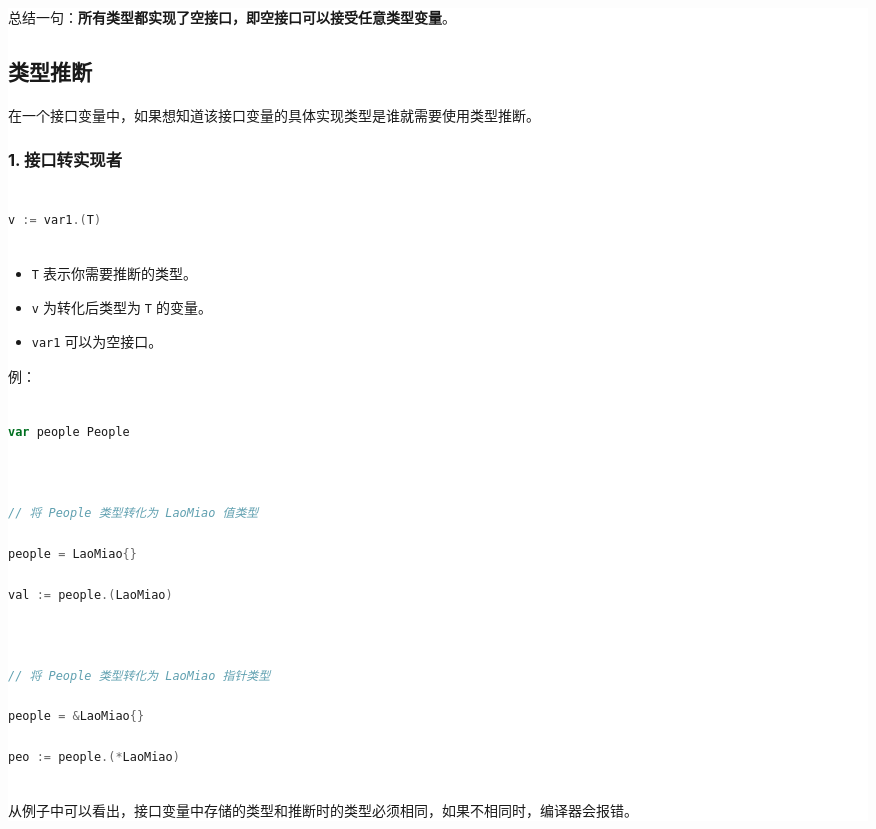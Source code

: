
  
总结一句：**所有类型都实现了空接口，即空接口可以接受任意类型变量**。
  

  
## 类型推断
  

  
在一个接口变量中，如果想知道该接口变量的具体实现类型是谁就需要使用类型推断。
  

  
### 1. 接口转实现者
  

  
```go
  
v := var1.(T)
  
```
  

  
- `T` 表示你需要推断的类型。
  
- `v` 为转化后类型为 `T` 的变量。
  
- `var1` 可以为空接口。
  

  
例：
  

  
```go
  
var people People
  

  
// 将 People 类型转化为 LaoMiao 值类型
  
people = LaoMiao{}
  
val := people.(LaoMiao)
  

  
// 将 People 类型转化为 LaoMiao 指针类型
  
people = &LaoMiao{}
  
peo := people.(*LaoMiao)
  
```
  

  
从例子中可以看出，接口变量中存储的类型和推断时的类型必须相同，如果不相同时，编译器会报错。
  